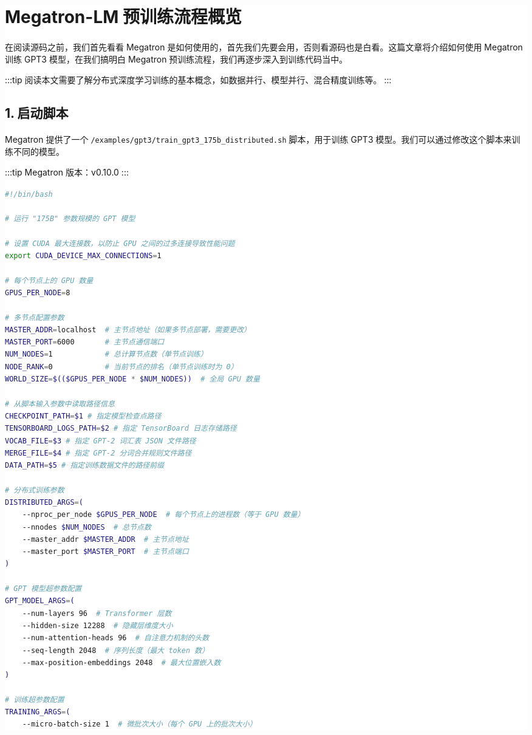 # Megatron-LM 预训练流程概览

在阅读源码之前，我们首先看看 Megatron 是如何使用的，首先我们先要会用，否则看源码也是白看。这篇文章将介绍如何使用 Megatron 训练 GPT3 模型，在我们搞明白 Megatron 预训练流程，我们再逐步深入到训练代码当中。

:::tip
阅读本文需要了解分布式深度学习训练的基本概念，如数据并行、模型并行、混合精度训练等。
:::


## 1. 启动脚本

Megatron 提供了一个 `/examples/gpt3/train_gpt3_175b_distributed.sh` 脚本，用于训练 GPT3 模型。我们可以通过修改这个脚本来训练不同的模型。

:::tip
Megatron 版本：v0.10.0
:::

```bash
#!/bin/bash

# 运行 "175B" 参数规模的 GPT 模型

# 设置 CUDA 最大连接数，以防止 GPU 之间的过多连接导致性能问题
export CUDA_DEVICE_MAX_CONNECTIONS=1

# 每个节点上的 GPU 数量
GPUS_PER_NODE=8

# 多节点配置参数
MASTER_ADDR=localhost  # 主节点地址（如果多节点部署，需要更改）
MASTER_PORT=6000       # 主节点通信端口
NUM_NODES=1            # 总计算节点数（单节点训练）
NODE_RANK=0            # 当前节点的排名（单节点训练时为 0）
WORLD_SIZE=$(($GPUS_PER_NODE * $NUM_NODES))  # 全局 GPU 数量

# 从脚本输入参数中读取路径信息
CHECKPOINT_PATH=$1 # 指定模型检查点路径
TENSORBOARD_LOGS_PATH=$2 # 指定 TensorBoard 日志存储路径
VOCAB_FILE=$3 # 指定 GPT-2 词汇表 JSON 文件路径
MERGE_FILE=$4 # 指定 GPT-2 分词合并规则文件路径
DATA_PATH=$5 # 指定训练数据文件的路径前缀

# 分布式训练参数
DISTRIBUTED_ARGS=(
    --nproc_per_node $GPUS_PER_NODE  # 每个节点上的进程数（等于 GPU 数量）
    --nnodes $NUM_NODES  # 总节点数
    --master_addr $MASTER_ADDR  # 主节点地址
    --master_port $MASTER_PORT  # 主节点端口
)

# GPT 模型超参数配置
GPT_MODEL_ARGS=(
    --num-layers 96  # Transformer 层数
    --hidden-size 12288  # 隐藏层维度大小
    --num-attention-heads 96  # 自注意力机制的头数
    --seq-length 2048  # 序列长度（最大 token 数）
    --max-position-embeddings 2048  # 最大位置嵌入数
)

# 训练超参数配置
TRAINING_ARGS=(
    --micro-batch-size 1  # 微批次大小（每个 GPU 上的批次大小）
```